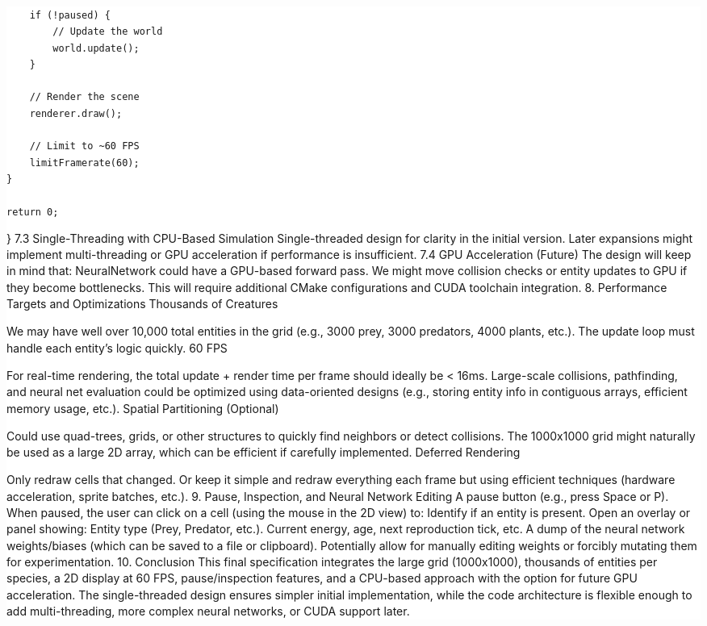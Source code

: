         if (!paused) {
            // Update the world
            world.update();
        }

        // Render the scene
        renderer.draw();

        // Limit to ~60 FPS
        limitFramerate(60);
    }

    return 0;
}
7.3 Single-Threading with CPU-Based Simulation
Single-threaded design for clarity in the initial version.
Later expansions might implement multi-threading or GPU acceleration if performance is insufficient.
7.4 GPU Acceleration (Future)
The design will keep in mind that:
NeuralNetwork could have a GPU-based forward pass.
We might move collision checks or entity updates to GPU if they become bottlenecks.
This will require additional CMake configurations and CUDA toolchain integration.
8. Performance Targets and Optimizations
Thousands of Creatures

We may have well over 10,000 total entities in the grid (e.g., 3000 prey, 3000 predators, 4000 plants, etc.).
The update loop must handle each entity’s logic quickly.
60 FPS

For real-time rendering, the total update + render time per frame should ideally be < 16ms.
Large-scale collisions, pathfinding, and neural net evaluation could be optimized using data-oriented designs (e.g., storing entity info in contiguous arrays, efficient memory usage, etc.).
Spatial Partitioning (Optional)

Could use quad-trees, grids, or other structures to quickly find neighbors or detect collisions.
The 1000x1000 grid might naturally be used as a large 2D array, which can be efficient if carefully implemented.
Deferred Rendering

Only redraw cells that changed.
Or keep it simple and redraw everything each frame but using efficient techniques (hardware acceleration, sprite batches, etc.).
9. Pause, Inspection, and Neural Network Editing
A pause button (e.g., press Space or P).
When paused, the user can click on a cell (using the mouse in the 2D view) to:
Identify if an entity is present.
Open an overlay or panel showing:
Entity type (Prey, Predator, etc.).
Current energy, age, next reproduction tick, etc.
A dump of the neural network weights/biases (which can be saved to a file or clipboard).
Potentially allow for manually editing weights or forcibly mutating them for experimentation.
10. Conclusion
This final specification integrates the large grid (1000x1000), thousands of entities per species, a 2D display at 60 FPS, pause/inspection features, and a CPU-based approach with the option for future GPU acceleration. The single-threaded design ensures simpler initial implementation, while the code architecture is flexible enough to add multi-threading, more complex neural networks, or CUDA support later.
